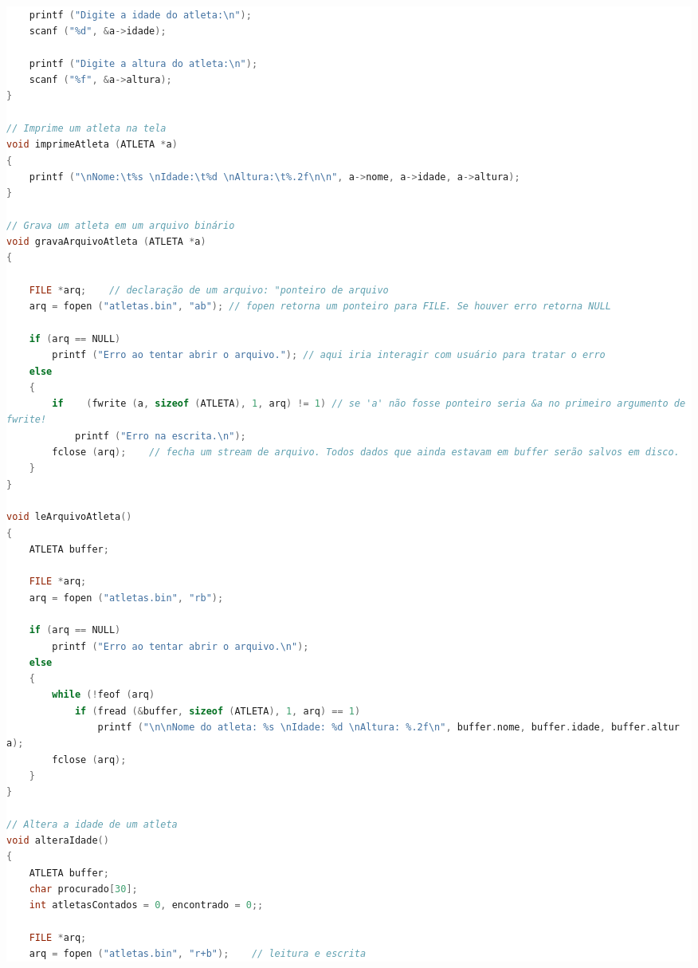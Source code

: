 ~~~c
    printf ("Digite a idade do atleta:\n");
    scanf ("%d", &a->idade);

    printf ("Digite a altura do atleta:\n");
    scanf ("%f", &a->altura);
}

// Imprime um atleta na tela
void imprimeAtleta (ATLETA *a)
{
    printf ("\nNome:\t%s \nIdade:\t%d \nAltura:\t%.2f\n\n", a->nome, a->idade, a->altura);
}

// Grava um atleta em um arquivo binário
void gravaArquivoAtleta (ATLETA *a)
{

    FILE *arq;    // declaração de um arquivo: "ponteiro de arquivo
    arq = fopen ("atletas.bin", "ab"); // fopen retorna um ponteiro para FILE. Se houver erro retorna NULL

    if (arq == NULL)                    
        printf ("Erro ao tentar abrir o arquivo."); // aqui iria interagir com usuário para tratar o erro
    else
    {
        if    (fwrite (a, sizeof (ATLETA), 1, arq) != 1) // se 'a' não fosse ponteiro seria &a no primeiro argumento de fwrite!
            printf ("Erro na escrita.\n");
        fclose (arq);    // fecha um stream de arquivo. Todos dados que ainda estavam em buffer serão salvos em disco.                            
    }
}

void leArquivoAtleta()
{
    ATLETA buffer;

    FILE *arq;
    arq = fopen ("atletas.bin", "rb");

    if (arq == NULL)
        printf ("Erro ao tentar abrir o arquivo.\n");
    else
    {
        while (!feof (arq)
            if (fread (&buffer, sizeof (ATLETA), 1, arq) == 1)    
                printf ("\n\nNome do atleta: %s \nIdade: %d \nAltura: %.2f\n", buffer.nome, buffer.idade, buffer.altura);
        fclose (arq);
    }
}

// Altera a idade de um atleta
void alteraIdade()
{
    ATLETA buffer;
    char procurado[30];
    int atletasContados = 0, encontrado = 0;;

    FILE *arq;
    arq = fopen ("atletas.bin", "r+b");    // leitura e escrita

~~~